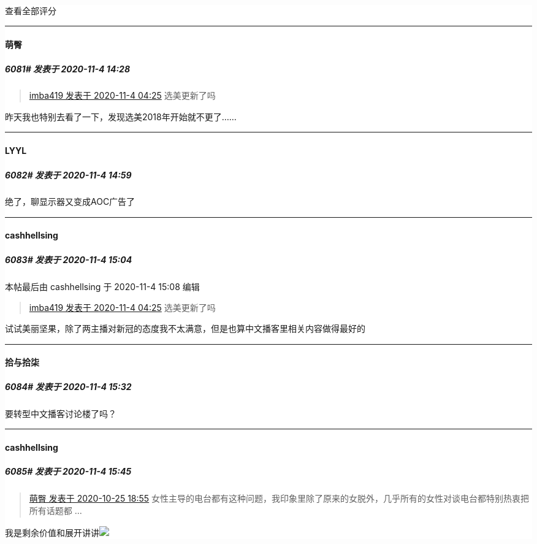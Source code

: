 
查看全部评分


*****

####  萌臀  
##### 6081#       发表于 2020-11-4 14:28


<blockquote><a href="httphttps://bbs.saraba1st.com/2b/forum.php?mod=redirect&amp;goto=findpost&amp;pid=49276147&amp;ptid=1556697" target="_blank">imba419 发表于 2020-11-4 04:25</a>
选美更新了吗</blockquote>
昨天我也特别去看了一下，发现选美2018年开始就不更了……


*****

####  LYYL  
##### 6082#       发表于 2020-11-4 14:59


绝了，聊显示器又变成AOC广告了


*****

####  cashhellsing  
##### 6083#       发表于 2020-11-4 15:04


 本帖最后由 cashhellsing 于 2020-11-4 15:08 编辑 
<blockquote><a href="httphttps://bbs.saraba1st.com/2b/forum.php?mod=redirect&amp;goto=findpost&amp;pid=49276147&amp;ptid=1556697" target="_blank">imba419 发表于 2020-11-4 04:25</a>
选美更新了吗</blockquote>
试试美丽坚果，除了两主播对新冠的态度我不太满意，但是也算中文播客里相关内容做得最好的


*****

####  拾与拾柒  
##### 6084#       发表于 2020-11-4 15:32


要转型中文播客讨论楼了吗？


*****

####  cashhellsing  
##### 6085#       发表于 2020-11-4 15:45


<blockquote><a href="httphttps://bbs.saraba1st.com/2b/forum.php?mod=redirect&amp;goto=findpost&amp;pid=49166601&amp;ptid=1556697" target="_blank">萌臀 发表于 2020-10-25 18:55</a>
女性主导的电台都有这种问题，我印象里除了原来的女脱外，几乎所有的女性对谈电台都特别热衷把所有话题都 ...</blockquote>
我是剩余价值和展开讲讲<img src="https://static.saraba1st.com/image/smiley/face2017/037.png" referrerpolicy="no-referrer">
